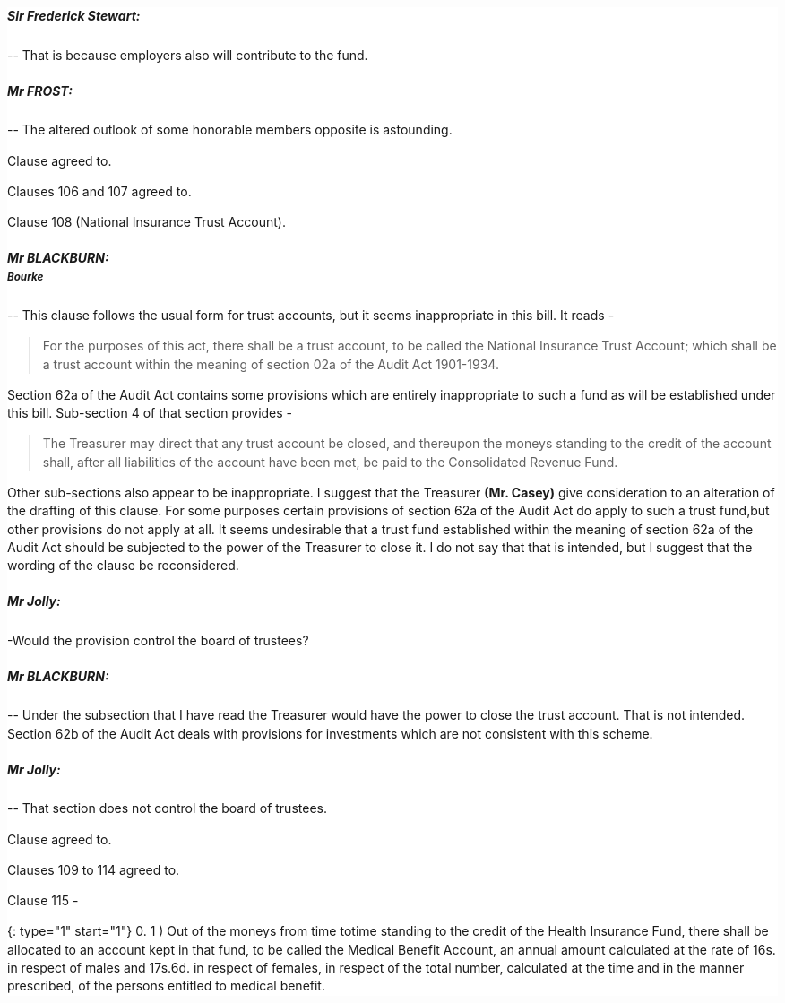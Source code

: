 ##### Sir Frederick Stewart:

--  That is because employers also will contribute to the fund. 

##### Mr FROST:

-- The altered outlook of some honorable members opposite is astounding. 

Clause agreed to. 

Clauses 106 and 107 agreed to. 

Clause 108 (National Insurance Trust Account). 

##### Mr BLACKBURN:<br><small class="text-muted">Bourke</small>

-- This clause follows the usual form for trust accounts, but it seems inappropriate in this bill. It reads - 

  >For the purposes of this act, there shall be a trust account, to be called the National Insurance Trust Account; which shall be a trust account within the meaning of section 02a of the Audit Act 1901-1934. 

Section 62a of the Audit Act contains some provisions which are entirely inappropriate to such a fund as will be established under this bill. Sub-section 4 of that section provides - 

  >The Treasurer may direct that any trust account be closed, and thereupon the moneys standing to the credit of the account shall, after all liabilities of the account have been met, be paid to the Consolidated Revenue Fund. 

Other sub-sections also appear to be inappropriate. I suggest that the Treasurer  **(Mr. Casey)**  give consideration to an alteration of the drafting of this clause. For some purposes certain provisions of section 62a of the Audit Act do apply to such a trust fund,but other provisions do not apply at all. It seems undesirable that a trust fund established within the meaning of section 62a of the Audit Act should be subjected to the power of the Treasurer to close it. I do not say that that is intended, but I suggest that the wording of the clause be reconsidered. 

##### Mr Jolly:

-Would  the provision control the board of trustees? 

##### Mr BLACKBURN:

-- Under the subsection that I have read the Treasurer would have the power to close the trust account. That is not intended. Section 62b of the Audit Act deals with provisions for investments which are not consistent with this scheme. 

##### Mr Jolly:

--  That section does not control the board of trustees. 

Clause agreed to. 

Clauses 109 to 114 agreed to. 

Clause 115 - 

{: type="1" start="1"}
0. 1 ) Out of the moneys from time totime standing to the credit of the Health Insurance Fund, there shall be allocated to an account kept in that fund, to be called the Medical Benefit Account, an annual amount calculated at the rate of 16s. in respect of males and 17s.6d. in respect of females, in respect of the total number, calculated at the time and in the manner prescribed, of the persons entitled to medical benefit. 
